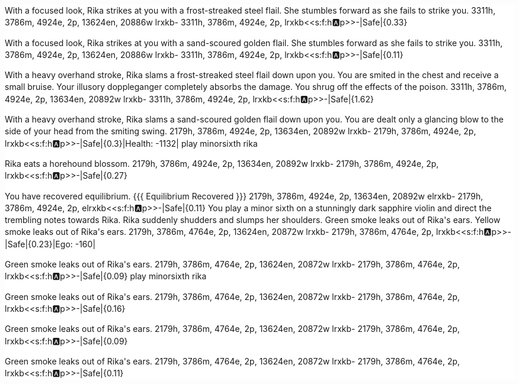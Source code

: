 With a focused look, Rika strikes at you with a frost-streaked steel flail. She 
stumbles forward as she fails to strike you.
3311h, 3786m, 4924e, 2p, 13624en, 20886w lrxkb-
3311h, 3786m, 4924e, 2p, lrxkb<<s:f:h:a:p>>-|Safe|{0.33}
 
With a focused look, Rika strikes at you with a sand-scoured golden flail. She 
stumbles forward as she fails to strike you.
3311h, 3786m, 4924e, 2p, 13624en, 20886w lrxkb-
3311h, 3786m, 4924e, 2p, lrxkb<<s:f:h:a:p>>-|Safe|{0.11}
 
With a heavy overhand stroke, Rika slams a frost-streaked steel flail down upon 
you. You are smited in the chest and receive a small bruise.
Your illusory doppleganger completely absorbs the damage.
You shrug off the effects of the poison.
3311h, 3786m, 4924e, 2p, 13634en, 20892w lrxkb-
3311h, 3786m, 4924e, 2p, lrxkb<<s:f:h:a:p>>-|Safe|{1.62}
 
With a heavy overhand stroke, Rika slams a sand-scoured golden flail down upon 
you. You are dealt only a glancing blow to the side of your head from the 
smiting swing.
2179h, 3786m, 4924e, 2p, 13634en, 20892w lrxkb-
2179h, 3786m, 4924e, 2p, lrxkb<<s:f:h:a:p>>-|Safe|{0.3}|Health: -1132|
play minorsixth rika
 
Rika eats a horehound blossom.
2179h, 3786m, 4924e, 2p, 13634en, 20892w lrxkb-
2179h, 3786m, 4924e, 2p, lrxkb<<s:f:h:a:p>>-|Safe|{0.27}
 
You have recovered equilibrium.
            {{{ Equilibrium Recovered }}}
2179h, 3786m, 4924e, 2p, 13634en, 20892w elrxkb-
2179h, 3786m, 4924e, 2p, elrxkb<<s:f:h:a:p>>-|Safe|{0.11}
You play a minor sixth on a stunningly dark sapphire violin and direct the 
trembling notes towards Rika.
Rika suddenly shudders and slumps her shoulders.
Green smoke leaks out of Rika's ears.
Yellow smoke leaks out of Rika's ears.
2179h, 3786m, 4764e, 2p, 13624en, 20872w lrxkb-
2179h, 3786m, 4764e, 2p, lrxkb<<s:f:h:a:p>>-|Safe|{0.23}|Ego: -160|
 
Green smoke leaks out of Rika's ears.
2179h, 3786m, 4764e, 2p, 13624en, 20872w lrxkb-
2179h, 3786m, 4764e, 2p, lrxkb<<s:f:h:a:p>>-|Safe|{0.09}
play minorsixth rika
 
Green smoke leaks out of Rika's ears.
2179h, 3786m, 4764e, 2p, 13624en, 20872w lrxkb-
2179h, 3786m, 4764e, 2p, lrxkb<<s:f:h:a:p>>-|Safe|{0.16}
 
Green smoke leaks out of Rika's ears.
2179h, 3786m, 4764e, 2p, 13624en, 20872w lrxkb-
2179h, 3786m, 4764e, 2p, lrxkb<<s:f:h:a:p>>-|Safe|{0.09}
 
Green smoke leaks out of Rika's ears.
2179h, 3786m, 4764e, 2p, 13624en, 20872w lrxkb-
2179h, 3786m, 4764e, 2p, lrxkb<<s:f:h:a:p>>-|Safe|{0.11}
 